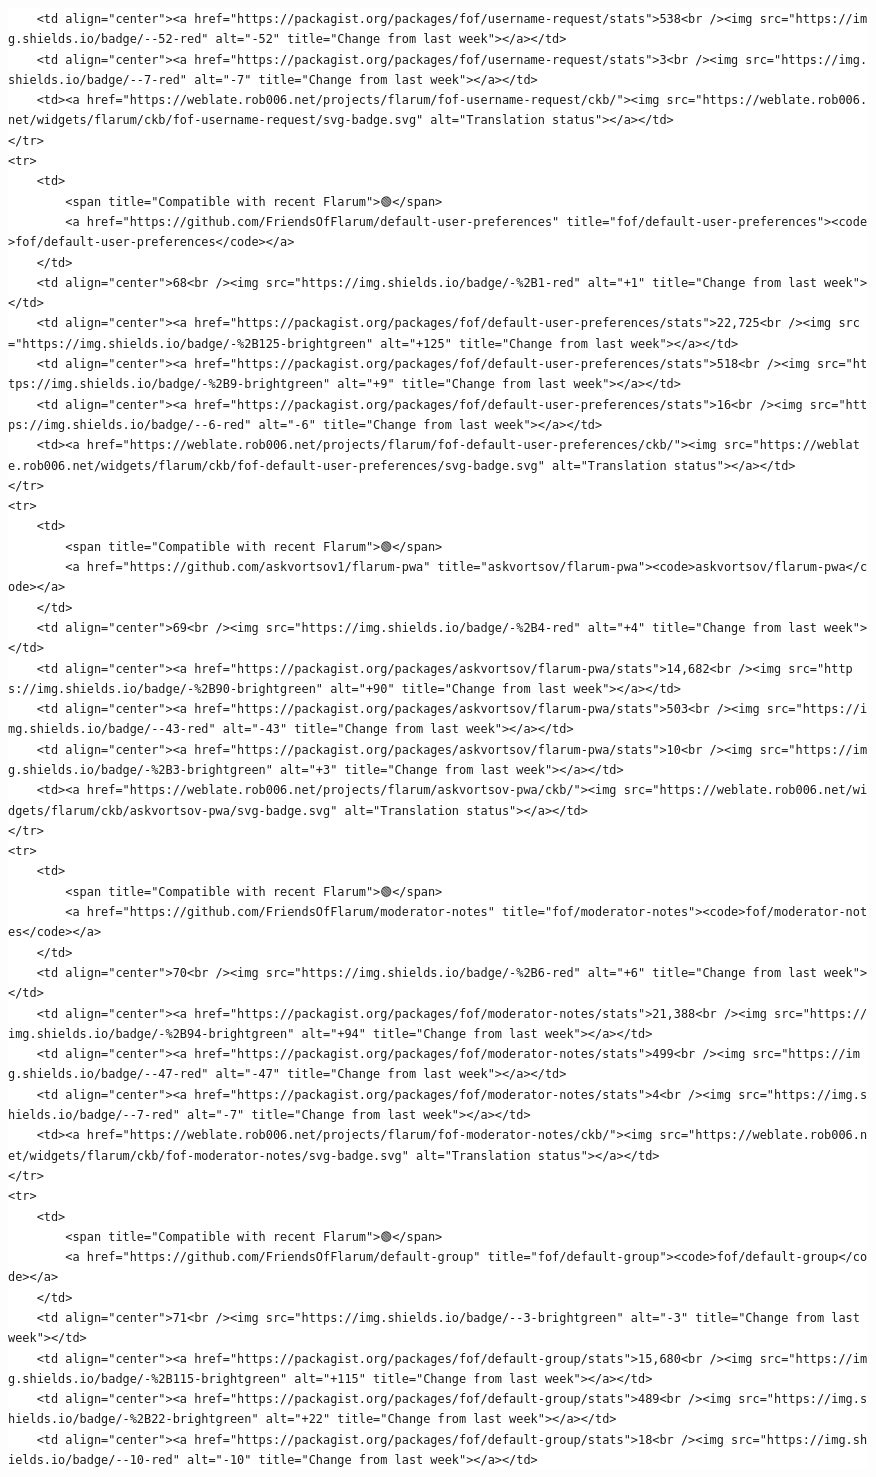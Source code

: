 		<td align="center"><a href="https://packagist.org/packages/fof/username-request/stats">538<br /><img src="https://img.shields.io/badge/--52-red" alt="-52" title="Change from last week"></a></td>
		<td align="center"><a href="https://packagist.org/packages/fof/username-request/stats">3<br /><img src="https://img.shields.io/badge/--7-red" alt="-7" title="Change from last week"></a></td>
		<td><a href="https://weblate.rob006.net/projects/flarum/fof-username-request/ckb/"><img src="https://weblate.rob006.net/widgets/flarum/ckb/fof-username-request/svg-badge.svg" alt="Translation status"></a></td>
	</tr>
	<tr>
		<td>
			<span title="Compatible with recent Flarum">🟢</span>
			<a href="https://github.com/FriendsOfFlarum/default-user-preferences" title="fof/default-user-preferences"><code>fof/default-user-preferences</code></a>
		</td>
		<td align="center">68<br /><img src="https://img.shields.io/badge/-%2B1-red" alt="+1" title="Change from last week"></td>
		<td align="center"><a href="https://packagist.org/packages/fof/default-user-preferences/stats">22,725<br /><img src="https://img.shields.io/badge/-%2B125-brightgreen" alt="+125" title="Change from last week"></a></td>
		<td align="center"><a href="https://packagist.org/packages/fof/default-user-preferences/stats">518<br /><img src="https://img.shields.io/badge/-%2B9-brightgreen" alt="+9" title="Change from last week"></a></td>
		<td align="center"><a href="https://packagist.org/packages/fof/default-user-preferences/stats">16<br /><img src="https://img.shields.io/badge/--6-red" alt="-6" title="Change from last week"></a></td>
		<td><a href="https://weblate.rob006.net/projects/flarum/fof-default-user-preferences/ckb/"><img src="https://weblate.rob006.net/widgets/flarum/ckb/fof-default-user-preferences/svg-badge.svg" alt="Translation status"></a></td>
	</tr>
	<tr>
		<td>
			<span title="Compatible with recent Flarum">🟢</span>
			<a href="https://github.com/askvortsov1/flarum-pwa" title="askvortsov/flarum-pwa"><code>askvortsov/flarum-pwa</code></a>
		</td>
		<td align="center">69<br /><img src="https://img.shields.io/badge/-%2B4-red" alt="+4" title="Change from last week"></td>
		<td align="center"><a href="https://packagist.org/packages/askvortsov/flarum-pwa/stats">14,682<br /><img src="https://img.shields.io/badge/-%2B90-brightgreen" alt="+90" title="Change from last week"></a></td>
		<td align="center"><a href="https://packagist.org/packages/askvortsov/flarum-pwa/stats">503<br /><img src="https://img.shields.io/badge/--43-red" alt="-43" title="Change from last week"></a></td>
		<td align="center"><a href="https://packagist.org/packages/askvortsov/flarum-pwa/stats">10<br /><img src="https://img.shields.io/badge/-%2B3-brightgreen" alt="+3" title="Change from last week"></a></td>
		<td><a href="https://weblate.rob006.net/projects/flarum/askvortsov-pwa/ckb/"><img src="https://weblate.rob006.net/widgets/flarum/ckb/askvortsov-pwa/svg-badge.svg" alt="Translation status"></a></td>
	</tr>
	<tr>
		<td>
			<span title="Compatible with recent Flarum">🟢</span>
			<a href="https://github.com/FriendsOfFlarum/moderator-notes" title="fof/moderator-notes"><code>fof/moderator-notes</code></a>
		</td>
		<td align="center">70<br /><img src="https://img.shields.io/badge/-%2B6-red" alt="+6" title="Change from last week"></td>
		<td align="center"><a href="https://packagist.org/packages/fof/moderator-notes/stats">21,388<br /><img src="https://img.shields.io/badge/-%2B94-brightgreen" alt="+94" title="Change from last week"></a></td>
		<td align="center"><a href="https://packagist.org/packages/fof/moderator-notes/stats">499<br /><img src="https://img.shields.io/badge/--47-red" alt="-47" title="Change from last week"></a></td>
		<td align="center"><a href="https://packagist.org/packages/fof/moderator-notes/stats">4<br /><img src="https://img.shields.io/badge/--7-red" alt="-7" title="Change from last week"></a></td>
		<td><a href="https://weblate.rob006.net/projects/flarum/fof-moderator-notes/ckb/"><img src="https://weblate.rob006.net/widgets/flarum/ckb/fof-moderator-notes/svg-badge.svg" alt="Translation status"></a></td>
	</tr>
	<tr>
		<td>
			<span title="Compatible with recent Flarum">🟢</span>
			<a href="https://github.com/FriendsOfFlarum/default-group" title="fof/default-group"><code>fof/default-group</code></a>
		</td>
		<td align="center">71<br /><img src="https://img.shields.io/badge/--3-brightgreen" alt="-3" title="Change from last week"></td>
		<td align="center"><a href="https://packagist.org/packages/fof/default-group/stats">15,680<br /><img src="https://img.shields.io/badge/-%2B115-brightgreen" alt="+115" title="Change from last week"></a></td>
		<td align="center"><a href="https://packagist.org/packages/fof/default-group/stats">489<br /><img src="https://img.shields.io/badge/-%2B22-brightgreen" alt="+22" title="Change from last week"></a></td>
		<td align="center"><a href="https://packagist.org/packages/fof/default-group/stats">18<br /><img src="https://img.shields.io/badge/--10-red" alt="-10" title="Change from last week"></a></td>